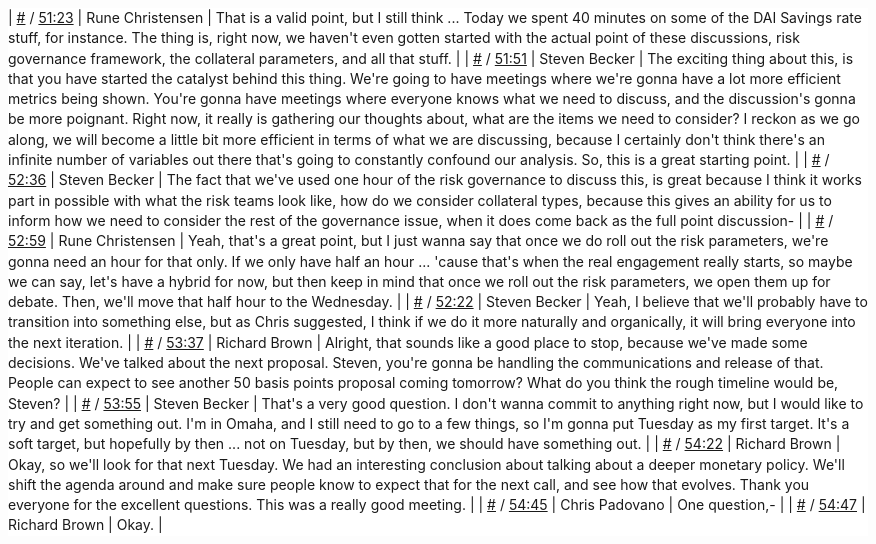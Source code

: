 | [\#](https://github.com/makerdao/community/tree/642f0dc669913cbe330918583946f6a41668022e/governance/governance-and-risk-meetings/transcripts/governance-and-risk-meeting-ep.-23.md#5123) / [51:23](https://youtu.be/KKDpN1fe0cU?t=51m23s) | Rune Christensen | That is a valid point, but I still think ... Today we spent 40 minutes on some of the DAI Savings rate stuff, for instance. The thing is, right now, we haven't even gotten started with the actual point of these discussions, risk governance framework, the collateral parameters, and all that stuff. |
| [\#](https://github.com/makerdao/community/tree/642f0dc669913cbe330918583946f6a41668022e/governance/governance-and-risk-meetings/transcripts/governance-and-risk-meeting-ep.-23.md#5151) / [51:51](https://youtu.be/KKDpN1fe0cU?t=51m51s) | Steven Becker | The exciting thing about this, is that you have started the catalyst behind this thing. We're going to have meetings where we're gonna have a lot more efficient metrics being shown. You're gonna have meetings where everyone knows what we need to discuss, and the discussion's gonna be more poignant. Right now, it really is gathering our thoughts about, what are the items we need to consider? I reckon as we go along, we will become a little bit more efficient in terms of what we are discussing, because I certainly don't think there's an infinite number of variables out there that's going to constantly confound our analysis. So, this is a great starting point. |
| [\#](https://github.com/makerdao/community/tree/642f0dc669913cbe330918583946f6a41668022e/governance/governance-and-risk-meetings/transcripts/governance-and-risk-meeting-ep.-23.md#5236) / [52:36](https://youtu.be/KKDpN1fe0cU?t=52m36s) | Steven Becker | The fact that we've used one hour of the risk governance to discuss this, is great because I think it works part in possible with what the risk teams look like, how do we consider collateral types, because this gives an ability for us to inform how we need to consider the rest of the governance issue, when it does come back as the full point discussion- |
| [\#](https://github.com/makerdao/community/tree/642f0dc669913cbe330918583946f6a41668022e/governance/governance-and-risk-meetings/transcripts/governance-and-risk-meeting-ep.-23.md#5259) / [52:59](https://youtu.be/KKDpN1fe0cU?t=52m59s) | Rune Christensen | Yeah, that's a great point, but I just wanna say that once we do roll out the risk parameters, we're gonna need an hour for that only. If we only have half an hour ... 'cause that's when the real engagement really starts, so maybe we can say, let's have a hybrid for now, but then keep in mind that once we roll out the risk parameters, we open them up for debate. Then, we'll move that half hour to the Wednesday. |
| [\#](https://github.com/makerdao/community/tree/642f0dc669913cbe330918583946f6a41668022e/governance/governance-and-risk-meetings/transcripts/governance-and-risk-meeting-ep.-23.md#5222) / [52:22](https://youtu.be/KKDpN1fe0cU?t=52m22s) | Steven Becker | Yeah, I believe that we'll probably have to transition into something else, but as Chris suggested, I think if we do it more naturally and organically, it will bring everyone into the next iteration. |
| [\#](https://github.com/makerdao/community/tree/642f0dc669913cbe330918583946f6a41668022e/governance/governance-and-risk-meetings/transcripts/governance-and-risk-meeting-ep.-23.md#5337) / [53:37](https://youtu.be/KKDpN1fe0cU?t=53m37s) | Richard Brown | Alright, that sounds like a good place to stop, because we've made some decisions. We've talked about the next proposal. Steven, you're gonna be handling the communications and release of that. People can expect to see another 50 basis points proposal coming tomorrow? What do you think the rough timeline would be, Steven? |
| [\#](https://github.com/makerdao/community/tree/642f0dc669913cbe330918583946f6a41668022e/governance/governance-and-risk-meetings/transcripts/governance-and-risk-meeting-ep.-23.md#5355) / [53:55](https://youtu.be/KKDpN1fe0cU?t=53m55s) | Steven Becker | That's a very good question. I don't wanna commit to anything right now, but I would like to try and get something out. I'm in Omaha, and I still need to go to a few things, so I'm gonna put Tuesday as my first target. It's a soft target, but hopefully by then ... not on Tuesday, but by then, we should have something out. |
| [\#](https://github.com/makerdao/community/tree/642f0dc669913cbe330918583946f6a41668022e/governance/governance-and-risk-meetings/transcripts/governance-and-risk-meeting-ep.-23.md#5422) / [54:22](https://youtu.be/KKDpN1fe0cU?t=54m22s) | Richard Brown | Okay, so we'll look for that next Tuesday. We had an interesting conclusion about talking about a deeper monetary policy. We'll shift the agenda around and make sure people know to expect that for the next call, and see how that evolves. Thank you everyone for the excellent questions. This was a really good meeting. |
| [\#](https://github.com/makerdao/community/tree/642f0dc669913cbe330918583946f6a41668022e/governance/governance-and-risk-meetings/transcripts/governance-and-risk-meeting-ep.-23.md#5445) / [54:45](https://youtu.be/KKDpN1fe0cU?t=54m45s) | Chris Padovano | One question,- |
| [\#](https://github.com/makerdao/community/tree/642f0dc669913cbe330918583946f6a41668022e/governance/governance-and-risk-meetings/transcripts/governance-and-risk-meeting-ep.-23.md#5447) / [54:47](https://youtu.be/KKDpN1fe0cU?t=54m47s) | Richard Brown | Okay. |